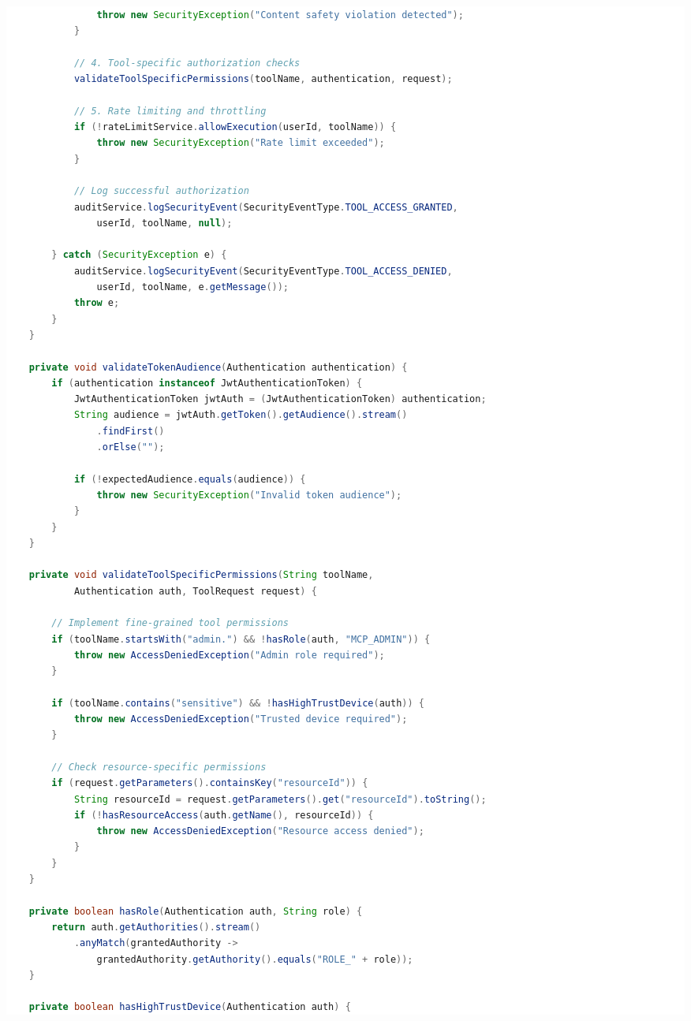 ```java
                throw new SecurityException("Content safety violation detected");
            }
            
            // 4. Tool-specific authorization checks
            validateToolSpecificPermissions(toolName, authentication, request);
            
            // 5. Rate limiting and throttling
            if (!rateLimitService.allowExecution(userId, toolName)) {
                throw new SecurityException("Rate limit exceeded");
            }
            
            // Log successful authorization
            auditService.logSecurityEvent(SecurityEventType.TOOL_ACCESS_GRANTED,
                userId, toolName, null);
                
        } catch (SecurityException e) {
            auditService.logSecurityEvent(SecurityEventType.TOOL_ACCESS_DENIED,
                userId, toolName, e.getMessage());
            throw e;
        }
    }
    
    private void validateTokenAudience(Authentication authentication) {
        if (authentication instanceof JwtAuthenticationToken) {
            JwtAuthenticationToken jwtAuth = (JwtAuthenticationToken) authentication;
            String audience = jwtAuth.getToken().getAudience().stream()
                .findFirst()
                .orElse("");
                
            if (!expectedAudience.equals(audience)) {
                throw new SecurityException("Invalid token audience");
            }
        }
    }
    
    private void validateToolSpecificPermissions(String toolName, 
            Authentication auth, ToolRequest request) {
        
        // Implement fine-grained tool permissions
        if (toolName.startsWith("admin.") && !hasRole(auth, "MCP_ADMIN")) {
            throw new AccessDeniedException("Admin role required");
        }
        
        if (toolName.contains("sensitive") && !hasHighTrustDevice(auth)) {
            throw new AccessDeniedException("Trusted device required");
        }
        
        // Check resource-specific permissions
        if (request.getParameters().containsKey("resourceId")) {
            String resourceId = request.getParameters().get("resourceId").toString();
            if (!hasResourceAccess(auth.getName(), resourceId)) {
                throw new AccessDeniedException("Resource access denied");
            }
        }
    }
    
    private boolean hasRole(Authentication auth, String role) {
        return auth.getAuthorities().stream()
            .anyMatch(grantedAuthority -> 
                grantedAuthority.getAuthority().equals("ROLE_" + role));
    }
    
    private boolean hasHighTrustDevice(Authentication auth) {
```